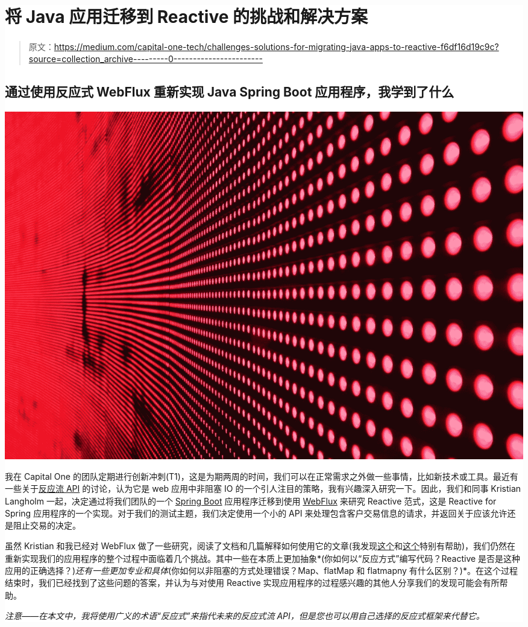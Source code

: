 # 将 Java 应用迁移到 Reactive 的挑战和解决方案

> 原文：<https://medium.com/capital-one-tech/challenges-solutions-for-migrating-java-apps-to-reactive-f6df16d19c9c?source=collection_archive---------0----------------------->

## 通过使用反应式 WebFlux 重新实现 Java Spring Boot 应用程序，我学到了什么

![](img/44d05756b89af787e77663a1d7a12d4c.png)

我在 Capital One 的团队定期进行创新冲刺(T1)，这是为期两周的时间，我们可以在正常需求之外做一些事情，比如新技术或工具。最近有一些关于[反应流 API](https://www.reactive-streams.org/) 的讨论，认为它是 web 应用中非阻塞 IO 的一个引人注目的策略，我有兴趣深入研究一下。因此，我们和同事 Kristian Langholm 一起，决定通过将我们团队的一个 [Spring Boot](https://spring.io/projects/spring-boot) 应用程序迁移到使用 [WebFlux](https://docs.spring.io/spring-framework/docs/current/reference/html/web-reactive.html) 来研究 Reactive 范式，这是 Reactive for Spring 应用程序的一个实现。对于我们的测试主题，我们决定使用一个小的 API 来处理包含客户交易信息的请求，并返回关于应该允许还是阻止交易的决定。

虽然 Kristian 和我已经对 WebFlux 做了一些研究，阅读了文档和几篇解释如何使用它的文章(我发现[这个](https://dzone.com/articles/spring-webflux-eventloop-vs-thread-per-request-mod)和[这个](https://www.baeldung.com/spring-reactive-guide)特别有帮助)，我们仍然在重新实现我们的应用程序的整个过程中面临着几个挑战。其中一些在本质上更加抽象*(你如何以“反应方式”编写代码？Reactive 是否是这种应用的正确选择？)*还有一些更加专业和具体*(你如何以非阻塞的方式处理错误？Map、flatMap 和 flatmapny 有什么区别？)*。在这个过程结束时，我们已经找到了这些问题的答案，并认为与对使用 Reactive 实现应用程序的过程感兴趣的其他人分享我们的发现可能会有所帮助。

*注意——在本文中，我将使用广义的术语“反应式”来指代未来的反应式流 API，但是您也可以用自己选择的反应式框架来代替它。*
